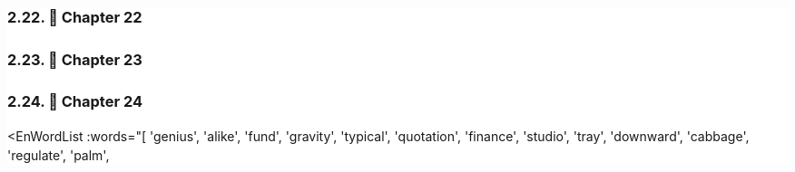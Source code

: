 ### 2.22. 🎯 Chapter 22

<EnWordList :words="[
'tension',
'definite',
'reflection',
'ultimate',
'campus',
'adapt',
'solicitor',
'cheerful',
'merit',
'misunderstand',
'guilty',
'measure',
'overall',
'receipt',
'assume',
'pepper',
'plural',
'doctoral',
'concept',
'resistant',]" />

### 2.23. 🎯 Chapter 23

<EnWordList :words="[
'effort',
'video',
'disaster',
'agriculture',
'weapon',
'grocer',
'stare',
'painful',
'vote',
'steady',
'enhance',
'enclose',
'convention',
'disease',
'center',
'suspicion',
'purchase',
'refusal',
'technician',
'generic',]" />

### 2.24. 🎯 Chapter 24

<EnWordList :words="[
'genius',
'alike',
'fund',
'gravity',
'typical',
'quotation',
'finance',
'studio',
'tray',
'downward',
'cabbage',
'regulate',
'palm',